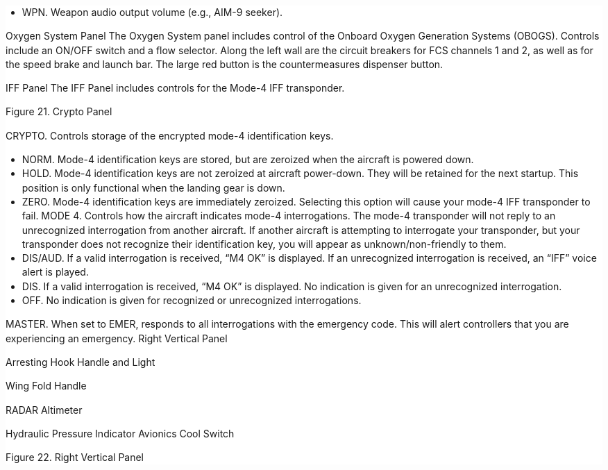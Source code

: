 - WPN. Weapon audio output volume (e.g., AIM-9 seeker).


Oxygen System Panel
The Oxygen System panel includes control of the Onboard Oxygen Generation Systems (OBOGS).
Controls include an ON/OFF switch and a flow selector. Along the left wall are the circuit breakers for
FCS channels 1 and 2, as well as for the speed brake and launch bar. The large red button is the
countermeasures dispenser button.


IFF Panel
The IFF Panel includes controls for the Mode-4 IFF transponder.




Figure 21. Crypto Panel

CRYPTO. Controls storage of the encrypted mode-4 identification keys.
- NORM. Mode-4 identification keys are stored, but are zeroized when the aircraft is
powered down.
- HOLD. Mode-4 identification keys are not zeroized at aircraft power-down. They will be
retained for the next startup. This position is only functional when the landing gear is
down.
- ZERO. Mode-4 identification keys are immediately zeroized. Selecting this option will cause
your mode-4 IFF transponder to fail.
MODE 4. Controls how the aircraft indicates mode-4 interrogations. The mode-4 transponder will not
reply to an unrecognized interrogation from another aircraft. If another aircraft is attempting to
interrogate your transponder, but your transponder does not recognize their identification key, you
will appear as unknown/non-friendly to them.
- DIS/AUD. If a valid interrogation is received, “M4 OK” is displayed. If an unrecognized
interrogation is received, an “IFF” voice alert is played.
- DIS. If a valid interrogation is received, “M4 OK” is displayed. No indication is given for an
unrecognized interrogation.
- OFF. No indication is given for recognized or unrecognized interrogations.

MASTER. When set to EMER, responds to all interrogations with the emergency code. This will alert
controllers that you are experiencing an emergency.
Right Vertical Panel



Arresting Hook Handle and
Light


Wing Fold Handle



RADAR Altimeter




Hydraulic Pressure Indicator
Avionics Cool Switch




Figure 22. Right Vertical Panel

